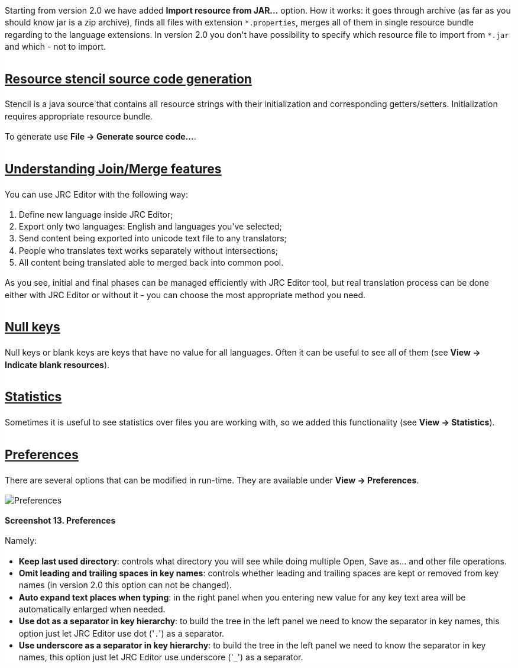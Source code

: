 Starting from version 2.0 we have added **Import resource from JAR...** option.
How it works:
it goes through archive (as far as you should know jar is a zip archive), finds all files with extension `*.properties`, merges all of them in single resource bundle regarding to the language extensions.
In version 2.0 you don't have possibility to specify which resource file to import from `*.jar` and which - not to import.

## <a id="generation" href="#generation">Resource stencil source code generation</a>

Stencil is a java source that contains all resource strings with their initialization and corresponding getters/setters. Initialization requires appropriate resource bundle.

To generate use **File -> Generate source code...**.

## <a id="join_merge" href="#join_merge">Understanding Join/Merge features</a>

You can use JRC Editor with the following way:

1. Define new language inside JRC Editor;
2. Export only two languages: English and languages you've selected;
3. Send content being exported into unicode text file to any translators;
4. People who translates text works separately without intersections;
5. All content being translated able to merged back into common pool.

As you see, initial and final phases can be managed efficiently with JRC Editor tool, but real translation process can be done either with JRC Editor or without it - you can choose the most appropriate method you need.

## <a id="nulls" href="#nulls">Null keys</a>

Null keys or blank keys are keys that have no value for all languages.
Often it can be useful to see all of them (see **View -> Indicate blank resources**).

## <a id="statistics" href="#statistics">Statistics</a>

Sometimes it is useful to see statistics over files you are working with, so we added this functionality (see **View -> Statistics**).

## <a id="prefs" href="#prefs">Preferences</a>

There are several options that can be modified in run-time. They are available under **View -> Preferences**.

![Preferences](images/preferences.gif)

**Screenshot 13. Preferences**

Namely:

- **Keep last used directory**: controls what directory you will see while doing multiple Open, Save as... and other file operations.
- **Omit leading and trailing spaces in key names**: controls whether leading and trailing spaces are kept or removed from key names (in version 2.0 this option can not be changed).
- **Auto expand text places when typing**: in the right panel when you entering new value for any key text area will be automatically enlarged when needed.
- **Use dot as a separator in key hierarchy**: to build the tree in the left panel we need to know the separator in key names, this option just let JRC Editor use dot ('`.`') as a separator.
- **Use underscore as a separator in key hierarchy**: to build the tree in the left panel we need to know the separator in key names, this option just let JRC Editor use underscore ('`_`') as a separator.
